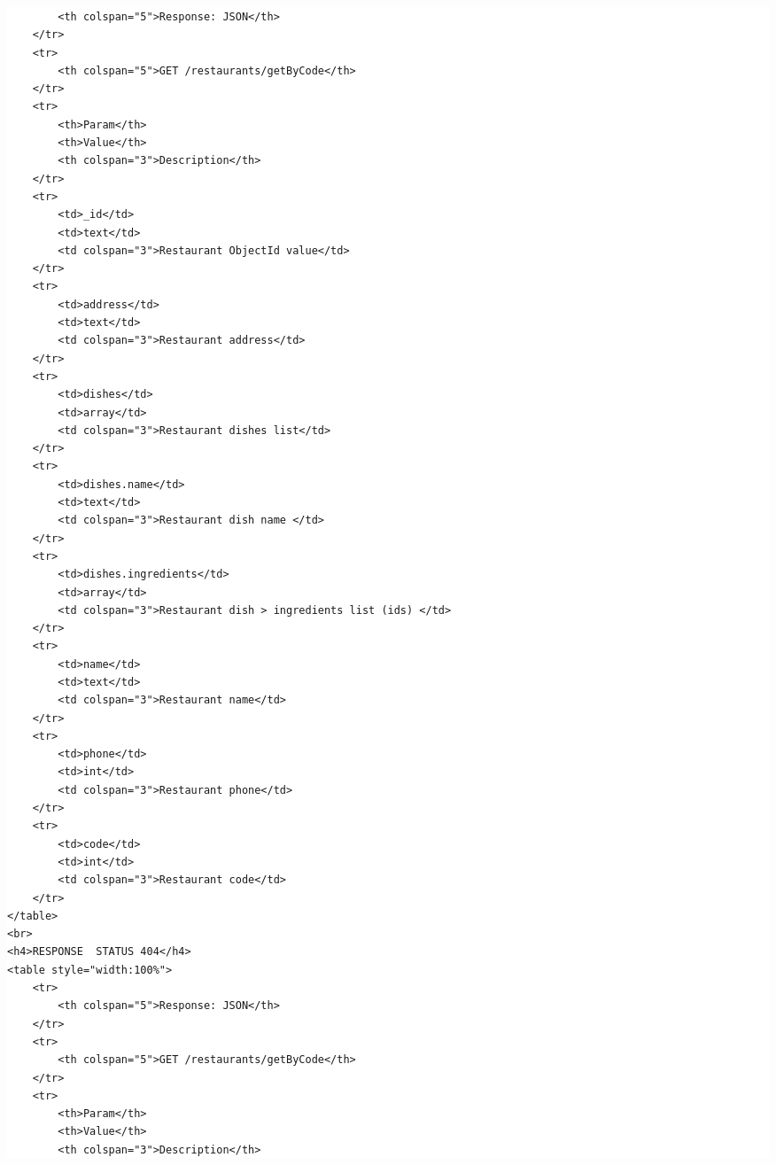            <th colspan="5">Response: JSON</th>
        </tr>
        <tr>
            <th colspan="5">GET /restaurants/getByCode</th>
        </tr>
        <tr>
            <th>Param</th>
            <th>Value</th>
            <th colspan="3">Description</th>
        </tr>
        <tr>
            <td>_id</td>
            <td>text</td>
            <td colspan="3">Restaurant ObjectId value</td>
        </tr>
        <tr>
            <td>address</td>
            <td>text</td>
            <td colspan="3">Restaurant address</td>
        </tr>
        <tr>
            <td>dishes</td>
            <td>array</td>
            <td colspan="3">Restaurant dishes list</td>
        </tr>
        <tr>
            <td>dishes.name</td>
            <td>text</td>
            <td colspan="3">Restaurant dish name </td>
        </tr>
        <tr>
            <td>dishes.ingredients</td>
            <td>array</td>
            <td colspan="3">Restaurant dish > ingredients list (ids) </td>
        </tr>
        <tr>
            <td>name</td>
            <td>text</td>
            <td colspan="3">Restaurant name</td>
        </tr>
        <tr>
            <td>phone</td>
            <td>int</td>
            <td colspan="3">Restaurant phone</td>
        </tr>
        <tr>
            <td>code</td>
            <td>int</td>
            <td colspan="3">Restaurant code</td>
        </tr>
    </table>
    <br>
    <h4>RESPONSE  STATUS 404</h4>
    <table style="width:100%">
        <tr>
            <th colspan="5">Response: JSON</th>
        </tr>
        <tr>
            <th colspan="5">GET /restaurants/getByCode</th>
        </tr>
        <tr>
            <th>Param</th>
            <th>Value</th>
            <th colspan="3">Description</th>
